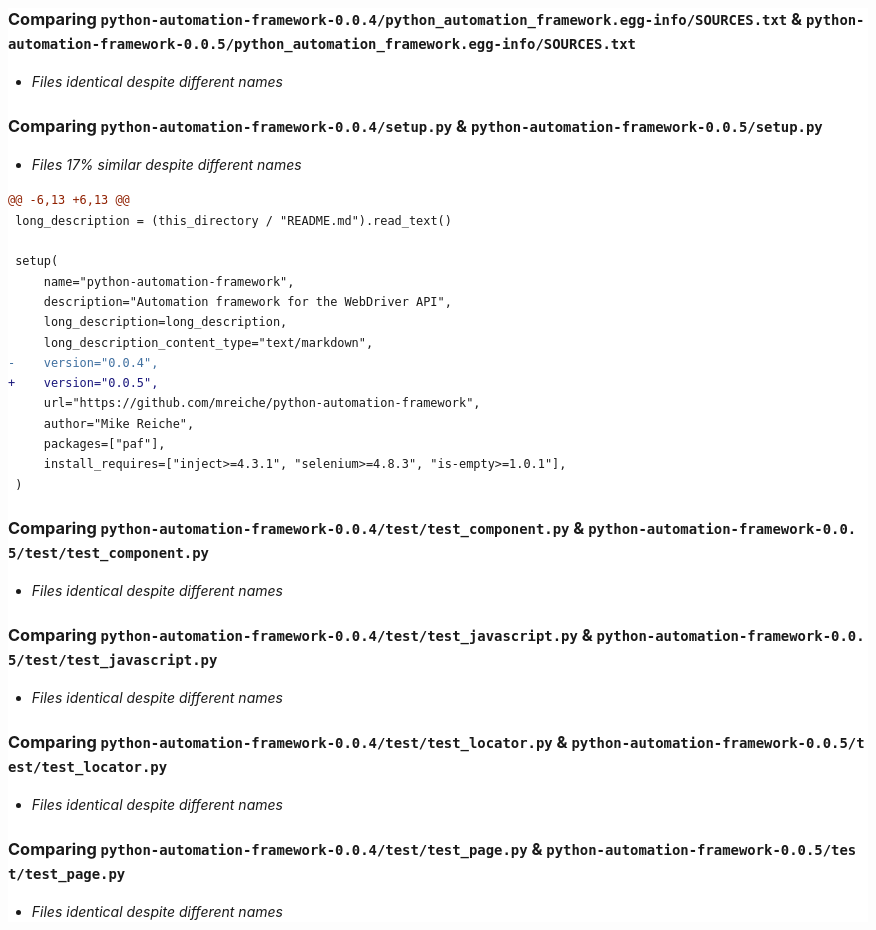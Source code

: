 ### Comparing `python-automation-framework-0.0.4/python_automation_framework.egg-info/SOURCES.txt` & `python-automation-framework-0.0.5/python_automation_framework.egg-info/SOURCES.txt`

 * *Files identical despite different names*

### Comparing `python-automation-framework-0.0.4/setup.py` & `python-automation-framework-0.0.5/setup.py`

 * *Files 17% similar despite different names*

```diff
@@ -6,13 +6,13 @@
 long_description = (this_directory / "README.md").read_text()
 
 setup(
     name="python-automation-framework",
     description="Automation framework for the WebDriver API",
     long_description=long_description,
     long_description_content_type="text/markdown",
-    version="0.0.4",
+    version="0.0.5",
     url="https://github.com/mreiche/python-automation-framework",
     author="Mike Reiche",
     packages=["paf"],
     install_requires=["inject>=4.3.1", "selenium>=4.8.3", "is-empty>=1.0.1"],
 )
```

### Comparing `python-automation-framework-0.0.4/test/test_component.py` & `python-automation-framework-0.0.5/test/test_component.py`

 * *Files identical despite different names*

### Comparing `python-automation-framework-0.0.4/test/test_javascript.py` & `python-automation-framework-0.0.5/test/test_javascript.py`

 * *Files identical despite different names*

### Comparing `python-automation-framework-0.0.4/test/test_locator.py` & `python-automation-framework-0.0.5/test/test_locator.py`

 * *Files identical despite different names*

### Comparing `python-automation-framework-0.0.4/test/test_page.py` & `python-automation-framework-0.0.5/test/test_page.py`

 * *Files identical despite different names*
